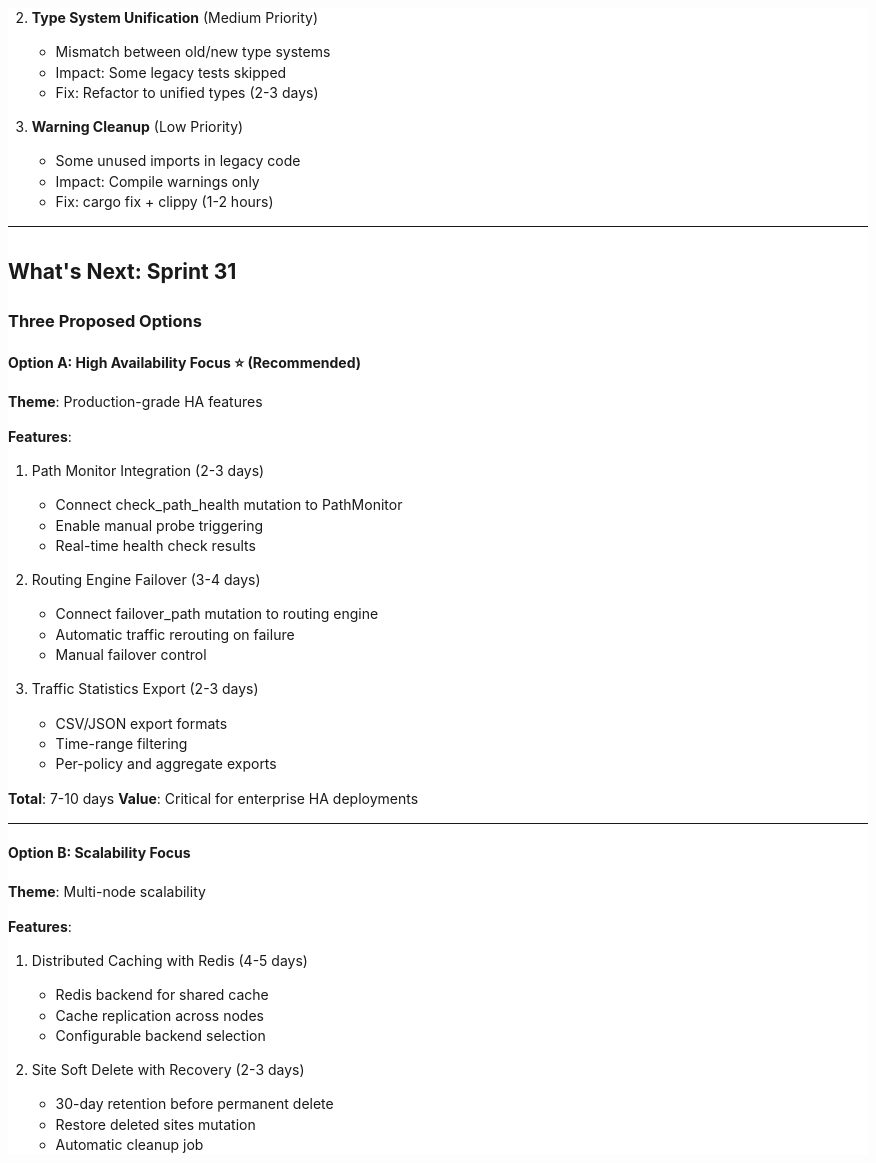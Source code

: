 2. **Type System Unification** (Medium Priority)
   - Mismatch between old/new type systems
   - Impact: Some legacy tests skipped
   - Fix: Refactor to unified types (2-3 days)

3. **Warning Cleanup** (Low Priority)
   - Some unused imports in legacy code
   - Impact: Compile warnings only
   - Fix: cargo fix + clippy (1-2 hours)

---

## What's Next: Sprint 31

### Three Proposed Options

#### Option A: High Availability Focus ⭐ (Recommended)
**Theme**: Production-grade HA features

**Features**:
1. Path Monitor Integration (2-3 days)
   - Connect check_path_health mutation to PathMonitor
   - Enable manual probe triggering
   - Real-time health check results

2. Routing Engine Failover (3-4 days)
   - Connect failover_path mutation to routing engine
   - Automatic traffic rerouting on failure
   - Manual failover control

3. Traffic Statistics Export (2-3 days)
   - CSV/JSON export formats
   - Time-range filtering
   - Per-policy and aggregate exports

**Total**: 7-10 days
**Value**: Critical for enterprise HA deployments

---

#### Option B: Scalability Focus
**Theme**: Multi-node scalability

**Features**:
1. Distributed Caching with Redis (4-5 days)
   - Redis backend for shared cache
   - Cache replication across nodes
   - Configurable backend selection

2. Site Soft Delete with Recovery (2-3 days)
   - 30-day retention before permanent delete
   - Restore deleted sites mutation
   - Automatic cleanup job

